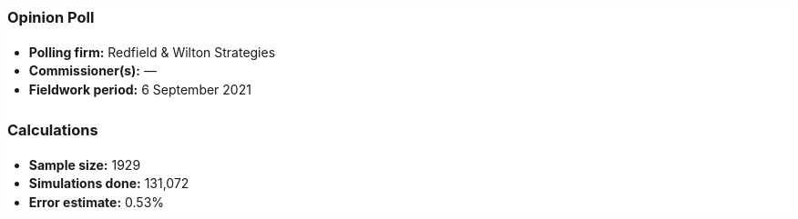 ### Opinion Poll

+ **Polling firm:** Redfield & Wilton Strategies
+ **Commissioner(s):** —
+ **Fieldwork period:** 6 September 2021

### Calculations

+ **Sample size:** 1929
+ **Simulations done:** 131,072
+ **Error estimate:** 0.53%

